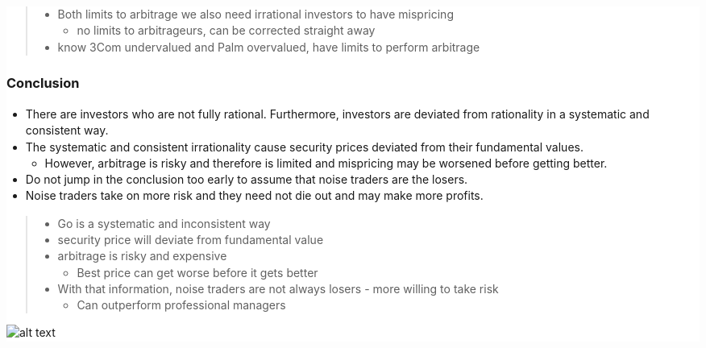 > - Both limits to arbitrage we also need irrational investors to have mispricing
>   - no limits to arbitrageurs, can be corrected straight away 
> - know 3Com undervalued and Palm overvalued, have limits to perform arbitrage
>


### Conclusion


- There  are  investors  who  are  not  fully  rational. Furthermore, investors are deviated from rationality in a systematic and consistent way.
- The  systematic  and  consistent  irrationality  cause security prices deviated from their fundamental values.
  - However, arbitrage is risky and therefore is limited and  mispricing  may  be  worsened  before  getting 
better.
- Do not jump in the conclusion too early to assume that noise traders are the losers.
- Noise traders take on more risk and they need not die out and may make more profits.

> - Go is a systematic and inconsistent way
> - security price will deviate from fundamental value
> - arbitrage is risky and expensive
>   - Best price can get worse before it gets better
> - With that information, noise traders are not always losers - more willing to take risk
>   - Can outperform professional managers

![alt text](assets\IMG202.PNG)
